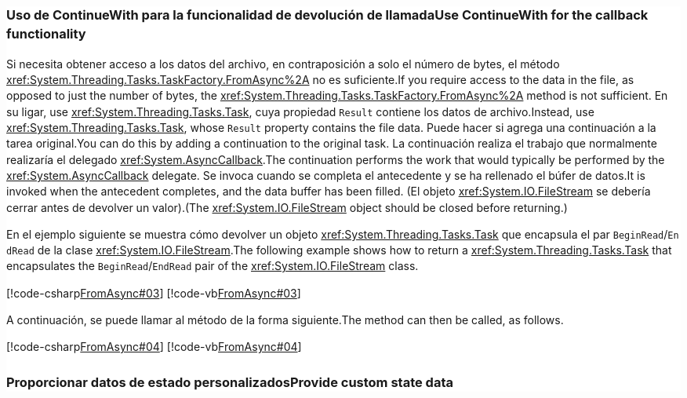 ### <a name="use-continuewith-for-the-callback-functionality"></a><span data-ttu-id="d3462-132">Uso de ContinueWith para la funcionalidad de devolución de llamada</span><span class="sxs-lookup"><span data-stu-id="d3462-132">Use ContinueWith for the callback functionality</span></span>

 <span data-ttu-id="d3462-133">Si necesita obtener acceso a los datos del archivo, en contraposición a solo el número de bytes, el método <xref:System.Threading.Tasks.TaskFactory.FromAsync%2A> no es suficiente.</span><span class="sxs-lookup"><span data-stu-id="d3462-133">If you require access to the data in the file, as opposed to just the number of bytes, the <xref:System.Threading.Tasks.TaskFactory.FromAsync%2A> method is not sufficient.</span></span> <span data-ttu-id="d3462-134">En su ligar, use <xref:System.Threading.Tasks.Task>, cuya propiedad `Result` contiene los datos de archivo.</span><span class="sxs-lookup"><span data-stu-id="d3462-134">Instead, use <xref:System.Threading.Tasks.Task>, whose `Result` property contains the file data.</span></span> <span data-ttu-id="d3462-135">Puede hacer si agrega una continuación a la tarea original.</span><span class="sxs-lookup"><span data-stu-id="d3462-135">You can do this by adding a continuation to the original task.</span></span> <span data-ttu-id="d3462-136">La continuación realiza el trabajo que normalmente realizaría el delegado <xref:System.AsyncCallback>.</span><span class="sxs-lookup"><span data-stu-id="d3462-136">The continuation performs the work that would typically be performed by the <xref:System.AsyncCallback> delegate.</span></span> <span data-ttu-id="d3462-137">Se invoca cuando se completa el antecedente y se ha rellenado el búfer de datos.</span><span class="sxs-lookup"><span data-stu-id="d3462-137">It is invoked when the antecedent completes, and the data buffer has been filled.</span></span> <span data-ttu-id="d3462-138">(El objeto <xref:System.IO.FileStream> se debería cerrar antes de devolver un valor).</span><span class="sxs-lookup"><span data-stu-id="d3462-138">(The <xref:System.IO.FileStream> object should be closed before returning.)</span></span>  
  
 <span data-ttu-id="d3462-139">En el ejemplo siguiente se muestra cómo devolver un objeto <xref:System.Threading.Tasks.Task> que encapsula el par `BeginRead`/`EndRead` de la clase <xref:System.IO.FileStream>.</span><span class="sxs-lookup"><span data-stu-id="d3462-139">The following example shows how to return a <xref:System.Threading.Tasks.Task> that encapsulates the `BeginRead`/`EndRead` pair of the <xref:System.IO.FileStream> class.</span></span>  
  
 [!code-csharp[FromAsync#03](../../../samples/snippets/csharp/VS_Snippets_Misc/fromasync/cs/fromasync.cs#03)]
 [!code-vb[FromAsync#03](../../../samples/snippets/visualbasic/VS_Snippets_Misc/fromasync/vb/module1.vb#03)]  
  
 <span data-ttu-id="d3462-140">A continuación, se puede llamar al método de la forma siguiente.</span><span class="sxs-lookup"><span data-stu-id="d3462-140">The method can then be called, as follows.</span></span>  
  
 [!code-csharp[FromAsync#04](../../../samples/snippets/csharp/VS_Snippets_Misc/fromasync/cs/fromasync.cs#04)]
 [!code-vb[FromAsync#04](../../../samples/snippets/visualbasic/VS_Snippets_Misc/fromasync/vb/module1.vb#04)]  
  
### <a name="provide-custom-state-data"></a><span data-ttu-id="d3462-141">Proporcionar datos de estado personalizados</span><span class="sxs-lookup"><span data-stu-id="d3462-141">Provide custom state data</span></span>
